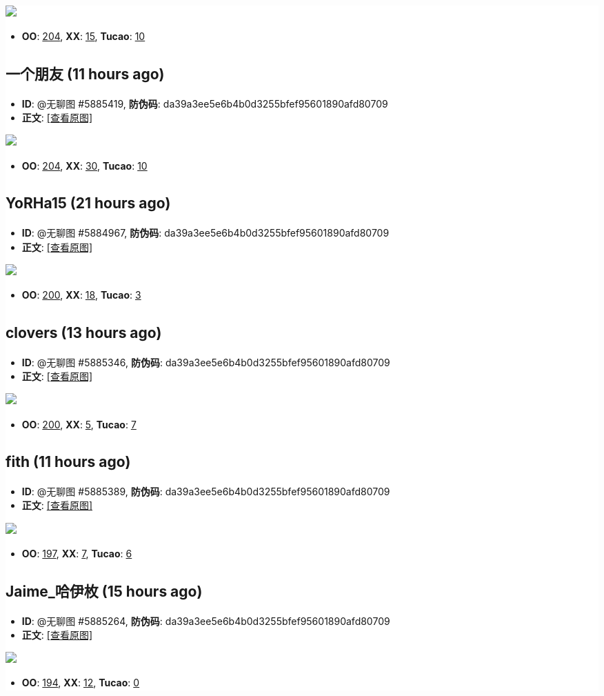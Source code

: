 ![](https://img.toto.im/large/66b3de17ly1i07zsmphtcg20940ga7wn.gif)
- **OO**: [204](https://jandan.net/t/5884999#tucao-like), **XX**: [15](https://jandan.net/t/5884999#tucao-unlike), **Tucao**: [10](https://jandan.net/t/5884999#tucao-list)

## 一个朋友 (11 hours ago) 

- **ID**: @无聊图 #5885419, **防伪码**: da39a3ee5e6b4b0d3255bfef95601890afd80709
- **正文**: [[查看原图]](//img.toto.im/large/006OwVaely1i08geosdh6j30ky08e78a.jpg)  

![](https://img.toto.im/mw600/006OwVaely1i08geosdh6j30ky08e78a.jpg)
- **OO**: [204](https://jandan.net/t/5885419#tucao-like), **XX**: [30](https://jandan.net/t/5885419#tucao-unlike), **Tucao**: [10](https://jandan.net/t/5885419#tucao-list)

## YoRHa15 (21 hours ago) 

- **ID**: @无聊图 #5884967, **防伪码**: da39a3ee5e6b4b0d3255bfef95601890afd80709
- **正文**: [[查看原图]](//img.toto.im/large/66b3de17ly1i07zdk7gn0j20zk0qo45z.jpg)  

![](https://img.toto.im/mw600/66b3de17ly1i07zdk7gn0j20zk0qo45z.jpg)
- **OO**: [200](https://jandan.net/t/5884967#tucao-like), **XX**: [18](https://jandan.net/t/5884967#tucao-unlike), **Tucao**: [3](https://jandan.net/t/5884967#tucao-list)

## clovers (13 hours ago) 

- **ID**: @无聊图 #5885346, **防伪码**: da39a3ee5e6b4b0d3255bfef95601890afd80709
- **正文**: [[查看原图]](//img.toto.im/large/66b3de17ly1i08d85yr2qj21401n6qck.jpg)  

![](https://img.toto.im/mw600/66b3de17ly1i08d85yr2qj21401n6qck.jpg)
- **OO**: [200](https://jandan.net/t/5885346#tucao-like), **XX**: [5](https://jandan.net/t/5885346#tucao-unlike), **Tucao**: [7](https://jandan.net/t/5885346#tucao-list)

## fith (11 hours ago) 

- **ID**: @无聊图 #5885389, **防伪码**: da39a3ee5e6b4b0d3255bfef95601890afd80709
- **正文**: [[查看原图]](//img.toto.im/large/66b3de17ly1i08fdx7ejig208c0et7wo.gif)  

![](https://img.toto.im/large/66b3de17ly1i08fdx7ejig208c0et7wo.gif)
- **OO**: [197](https://jandan.net/t/5885389#tucao-like), **XX**: [7](https://jandan.net/t/5885389#tucao-unlike), **Tucao**: [6](https://jandan.net/t/5885389#tucao-list)

## Jaime_哈伊枚 (15 hours ago) 

- **ID**: @无聊图 #5885264, **防伪码**: da39a3ee5e6b4b0d3255bfef95601890afd80709
- **正文**: [[查看原图]](//img.toto.im/large/66b3de17ly1i08a21h1s9j20jk0jkjsa.jpg)  

![](https://img.toto.im/mw600/66b3de17ly1i08a21h1s9j20jk0jkjsa.jpg)
- **OO**: [194](https://jandan.net/t/5885264#tucao-like), **XX**: [12](https://jandan.net/t/5885264#tucao-unlike), **Tucao**: [0](https://jandan.net/t/5885264#tucao-list)
